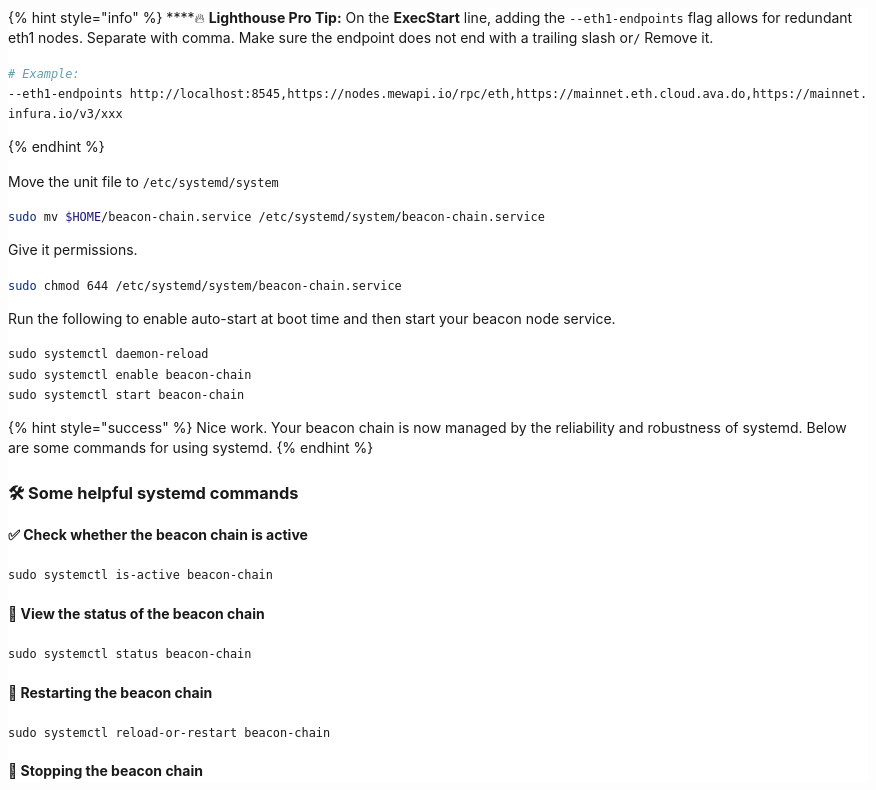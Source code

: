 {% hint style="info" %}
\*\*\*\*🔥 **Lighthouse Pro Tip:** On the **ExecStart** line, adding the `--eth1-endpoints` flag allows for redundant eth1 nodes. Separate with comma. Make sure the endpoint does not end with a trailing slash or`/` Remove it.

```bash
# Example:
--eth1-endpoints http://localhost:8545,https://nodes.mewapi.io/rpc/eth,https://mainnet.eth.cloud.ava.do,https://mainnet.infura.io/v3/xxx
```
{% endhint %}

Move the unit file to `/etc/systemd/system` 

```bash
sudo mv $HOME/beacon-chain.service /etc/systemd/system/beacon-chain.service
```

Give it permissions.

```bash
sudo chmod 644 /etc/systemd/system/beacon-chain.service
```

Run the following to enable auto-start at boot time and then start your beacon node service.

```text
sudo systemctl daemon-reload
sudo systemctl enable beacon-chain
sudo systemctl start beacon-chain
```

{% hint style="success" %}
Nice work. Your beacon chain is now managed by the reliability and robustness of systemd. Below are some commands for using systemd.
{% endhint %}

### 🛠 Some helpful systemd commands

#### ✅ Check whether the beacon chain is active

```text
sudo systemctl is-active beacon-chain
```

#### 🔎 View the status of the beacon chain

```text
sudo systemctl status beacon-chain
```

#### 🔄 Restarting the beacon chain

```text
sudo systemctl reload-or-restart beacon-chain
```

#### 🛑 Stopping the beacon chain
